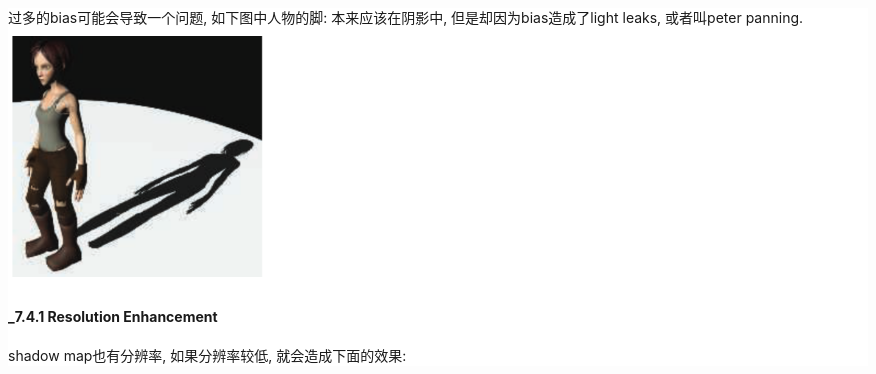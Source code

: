 过多的bias可能会导致一个问题, 如下图中人物的脚: 本来应该在阴影中, 但是却因为bias造成了light leaks, 或者叫peter panning.  
<img src="./_images/real_time_rendering/light_leak.png" width=30%>

#### _7.4.1 Resolution Enhancement

shadow map也有分辨率, 如果分辨率较低, 就会造成下面的效果:
